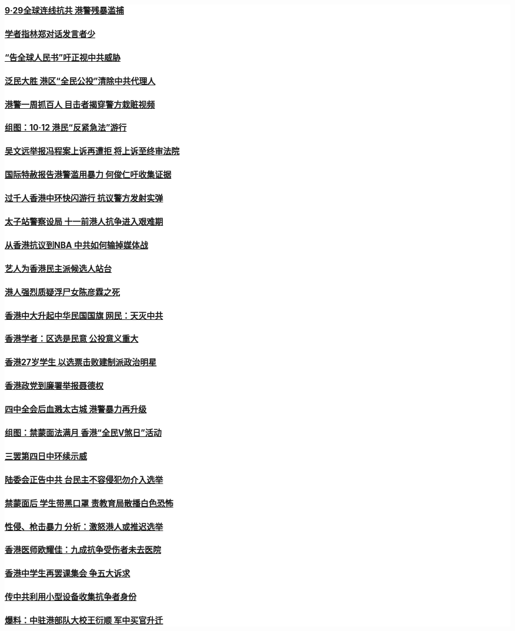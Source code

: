 #### [9·29全球连线抗共 港警残暴滥捕](../pages/nsc415/n11555640.md?t=12241156)
#### [学者指林郑对话发言者少](../pages/nsc415/n11549563.md?t=12241156)
#### [“告全球人民书”吁正视中共威胁](../pages/nsc415/n11601549.md?t=12241156)
#### [泛民大胜 港区“全民公投”清除中共代理人](../pages/nsc415/n11677987.md?t=12241156)
#### [港警一周抓百人 目击者揭穿警方栽赃视频](../pages/nsc415/n11726116.md?t=12241156)
#### [组图：10·12 港民“反紧急法”游行](../pages/nsc415/n11584376.md?t=12241156)
#### [吴文远举报冯程案上诉再遭拒 将上诉至终审法院](../pages/nsc415/n11719767.md?t=12241156)
#### [国际特赦报告港警滥用暴力 何俊仁吁收集证据](../pages/nsc415/n11533652.md?t=12241156)
#### [过千人香港中环快闪游行 抗议警方发射实弹](../pages/nsc415/n11564231.md?t=12241156)
#### [太子站警察设局 十一前港人抗争进入艰难期](../pages/nsc415/n11541693.md?t=12241156)
#### [从香港抗议到NBA 中共如何输掉媒体战](../pages/nsc415/n11618839.md?t=12241156)
#### [艺人为香港民主派候选人站台](../pages/nsc415/n11678262.md?t=12241156)
#### [港人强烈质疑浮尸女陈彦霖之死](../pages/nsc415/n11586027.md?t=12241156)
#### [香港中大升起中华民国国旗 网民：天灭中共](../pages/nsc415/n11657605.md?t=12241156)
#### [香港学者：区选是民意 公投意义重大](../pages/nsc415/n11672867.md?t=12241156)
#### [香港27岁学生 以选票击败建制派政治明星](../pages/nsc415/n11679152.md?t=12241156)
#### [香港政党到廉署举报聂德权](../pages/nsc415/n11603531.md?t=12241156)
#### [四中全会后血溅太古城 港警暴力再升级](../pages/nsc415/n11633709.md?t=12241156)
#### [组图：禁蒙面法满月 香港“全民V煞日”活动](../pages/nsc415/n11637655.md?t=12241156)
#### [三罢第四日中环续示威](../pages/nsc415/n11657019.md?t=12241156)
#### [陆委会正告中共 台民主不容侵犯勿介入选举](../pages/nsc415/n11673046.md?t=12241156)
#### [禁蒙面后 学生带黑口罩 责教育局散播白色恐怖](../pages/nsc415/n11577309.md?t=12241156)
#### [性侵、枪击暴力 分析：激怒港人或推迟选举](../pages/nsc415/n11648323.md?t=12241156)
#### [香港医师欧耀佳：九成抗争受伤者未去医院](../pages/nsc415/n11611600.md?t=12241156)
#### [香港中学生再罢课集会 争五大诉求](../pages/nsc415/n11561565.md?t=12241156)
#### [传中共利用小型设备收集抗争者身份](../pages/nsc415/n11657864.md?t=12241156)
#### [爆料：中驻港部队大校王衍顺 军中买官升迁](../pages/nsc415/n11685732.md?t=12241156)